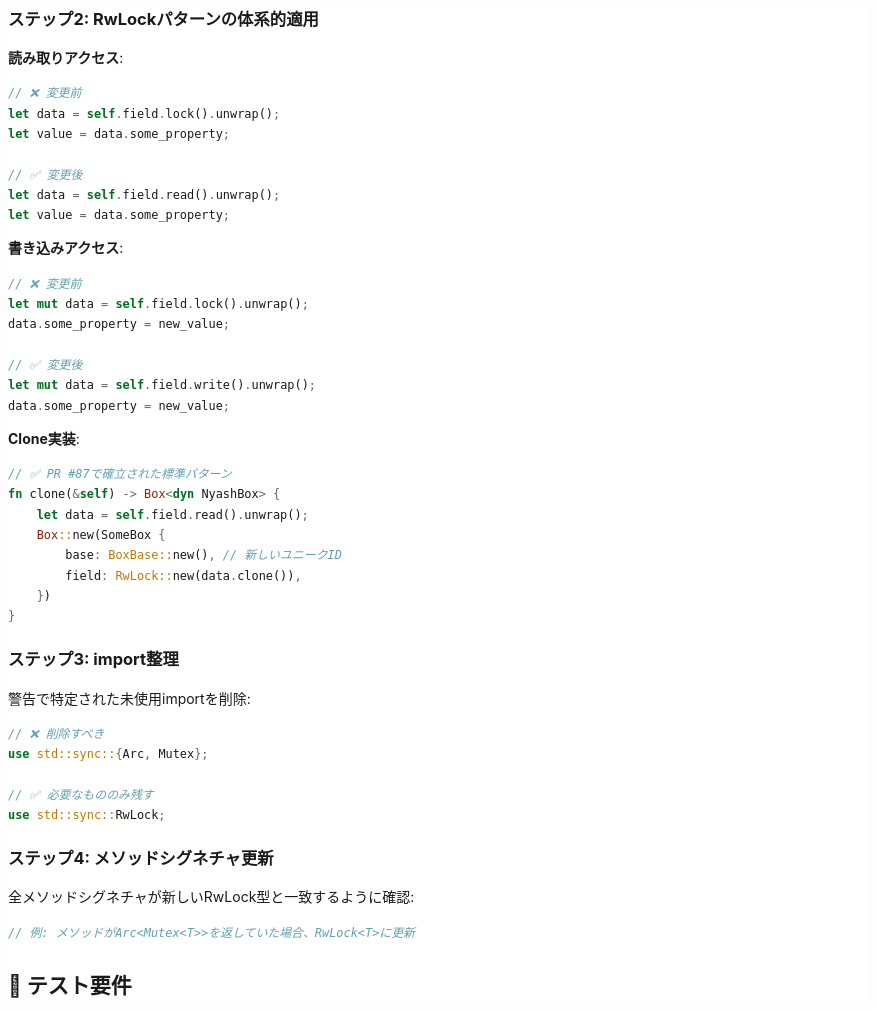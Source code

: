 ### ステップ2: RwLockパターンの体系的適用

**読み取りアクセス**:
```rust
// ❌ 変更前
let data = self.field.lock().unwrap();
let value = data.some_property;

// ✅ 変更後  
let data = self.field.read().unwrap();
let value = data.some_property;
```

**書き込みアクセス**:
```rust
// ❌ 変更前
let mut data = self.field.lock().unwrap();
data.some_property = new_value;

// ✅ 変更後
let mut data = self.field.write().unwrap();
data.some_property = new_value;
```

**Clone実装**:
```rust
// ✅ PR #87で確立された標準パターン
fn clone(&self) -> Box<dyn NyashBox> {
    let data = self.field.read().unwrap();
    Box::new(SomeBox {
        base: BoxBase::new(), // 新しいユニークID
        field: RwLock::new(data.clone()),
    })
}
```

### ステップ3: import整理
警告で特定された未使用importを削除:
```rust
// ❌ 削除すべき
use std::sync::{Arc, Mutex};

// ✅ 必要なもののみ残す  
use std::sync::RwLock;
```

### ステップ4: メソッドシグネチャ更新
全メソッドシグネチャが新しいRwLock型と一致するように確認:
```rust
// 例: メソッドがArc<Mutex<T>>を返していた場合、RwLock<T>に更新
```

## 🧪 テスト要件
